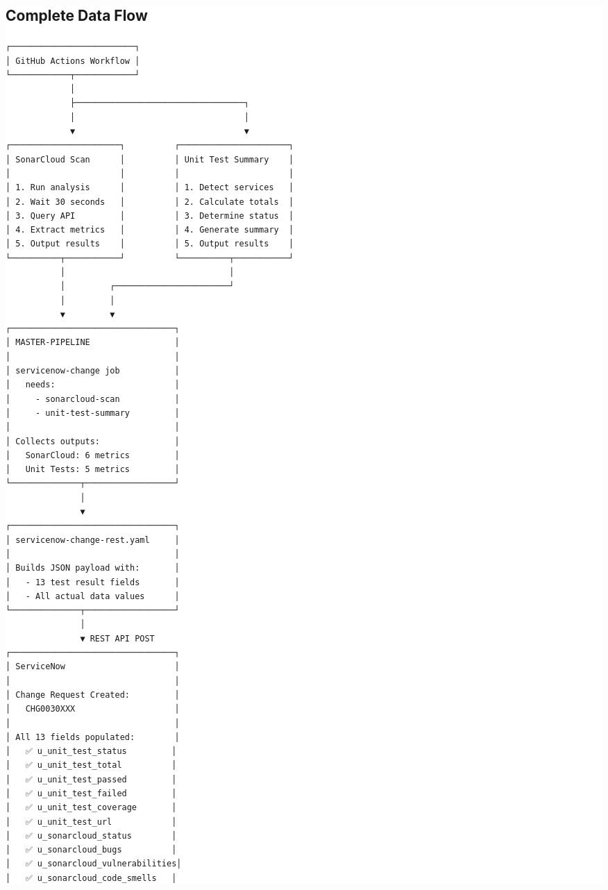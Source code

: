 ## Complete Data Flow

```
┌─────────────────────────┐
│ GitHub Actions Workflow │
└────────────┬────────────┘
             │
             ├──────────────────────────────────┐
             │                                  │
             ▼                                  ▼
┌──────────────────────┐          ┌──────────────────────┐
│ SonarCloud Scan      │          │ Unit Test Summary    │
│                      │          │                      │
│ 1. Run analysis      │          │ 1. Detect services   │
│ 2. Wait 30 seconds   │          │ 2. Calculate totals  │
│ 3. Query API         │          │ 3. Determine status  │
│ 4. Extract metrics   │          │ 4. Generate summary  │
│ 5. Output results    │          │ 5. Output results    │
└──────────┬───────────┘          └──────────┬───────────┘
           │                                 │
           │         ┌───────────────────────┘
           │         │
           ▼         ▼
┌─────────────────────────────────┐
│ MASTER-PIPELINE                 │
│                                 │
│ servicenow-change job           │
│   needs:                        │
│     - sonarcloud-scan           │
│     - unit-test-summary         │
│                                 │
│ Collects outputs:               │
│   SonarCloud: 6 metrics         │
│   Unit Tests: 5 metrics         │
└──────────────┬──────────────────┘
               │
               ▼
┌─────────────────────────────────┐
│ servicenow-change-rest.yaml     │
│                                 │
│ Builds JSON payload with:       │
│   - 13 test result fields       │
│   - All actual data values      │
└──────────────┬──────────────────┘
               │
               ▼ REST API POST
┌─────────────────────────────────┐
│ ServiceNow                      │
│                                 │
│ Change Request Created:         │
│   CHG0030XXX                    │
│                                 │
│ All 13 fields populated:        │
│   ✅ u_unit_test_status         │
│   ✅ u_unit_test_total          │
│   ✅ u_unit_test_passed         │
│   ✅ u_unit_test_failed         │
│   ✅ u_unit_test_coverage       │
│   ✅ u_unit_test_url            │
│   ✅ u_sonarcloud_status        │
│   ✅ u_sonarcloud_bugs          │
│   ✅ u_sonarcloud_vulnerabilities│
│   ✅ u_sonarcloud_code_smells   │
```